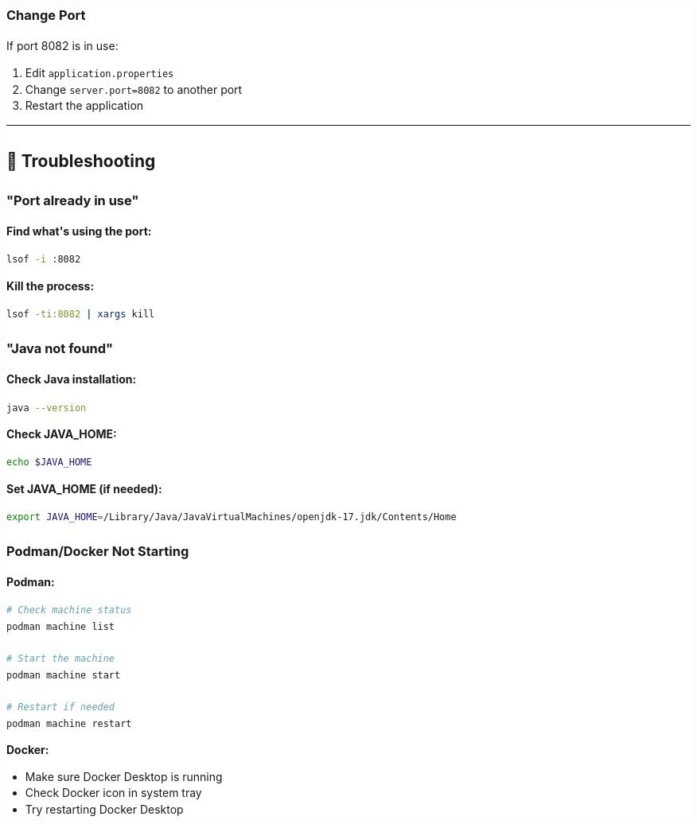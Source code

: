 ### Change Port

If port 8082 is in use:

1. Edit `application.properties`
2. Change `server.port=8082` to another port
3. Restart the application

---

## 🐛 Troubleshooting

### "Port already in use"

**Find what's using the port:**
```bash
lsof -i :8082
```

**Kill the process:**
```bash
lsof -ti:8082 | xargs kill
```

### "Java not found"

**Check Java installation:**
```bash
java --version
```

**Check JAVA_HOME:**
```bash
echo $JAVA_HOME
```

**Set JAVA_HOME (if needed):**
```bash
export JAVA_HOME=/Library/Java/JavaVirtualMachines/openjdk-17.jdk/Contents/Home
```

### Podman/Docker Not Starting

**Podman:**
```bash
# Check machine status
podman machine list

# Start the machine
podman machine start

# Restart if needed
podman machine restart
```

**Docker:**
- Make sure Docker Desktop is running
- Check Docker icon in system tray
- Try restarting Docker Desktop
